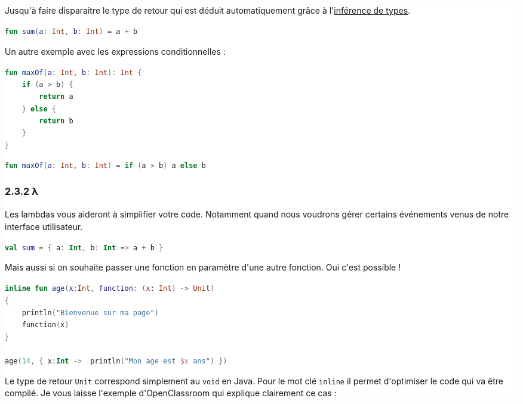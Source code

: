 Jusqu'à faire disparaitre le type de retour qui est déduit automatiquement grâce à l'[inférence de types](https://fr.wikipedia.org/wiki/Inf%C3%A9rence_de_types).

```kotlin
fun sum(a: Int, b: Int) = a + b
```

Un autre exemple avec les expressions conditionnelles :

```kotlin
fun maxOf(a: Int, b: Int): Int {
    if (a > b) {
        return a
    } else {
        return b
    }
}
```

```kotlin
fun maxOf(a: Int, b: Int) = if (a > b) a else b
```

### 2.3.2 λ

Les lambdas vous aideront à simplifier votre code.
Notamment quand nous voudrons gérer certains événements venus de notre interface utilisateur.

```kotlin
val sum = { a: Int, b: Int => a + b }
```

Mais aussi si on souhaite passer une fonction en paramètre d'une autre fonction. Oui c'est possible !

```kotlin
inline fun age(x:Int, function: (x: Int) -> Unit)
{
    println("Bienvenue sur ma page")
    function(x)
}

age(14, { x:Int ->  println("Mon age est $x ans") })
```

Le type de retour ```Unit``` correspond simplement au ```void``` en Java.
Pour le mot clé ```inline``` il permet d'optimiser le code qui va être compilé. Je vous laisse l'exemple d'OpenClassroom qui explique clairement ce cas :
